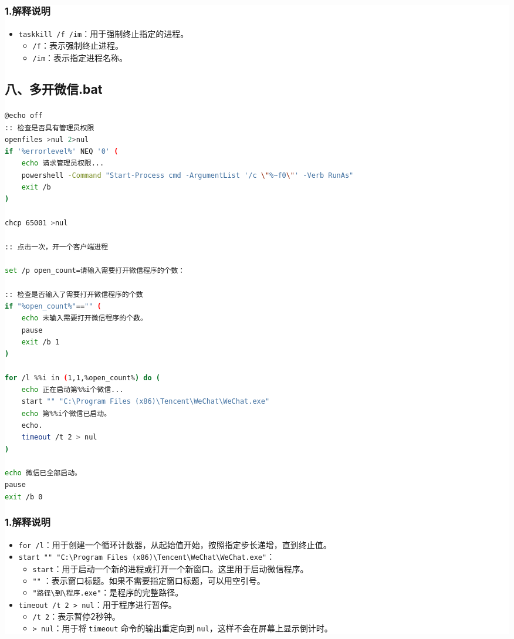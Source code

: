 ### 1.解释说明

- `taskkill /f /im`：用于强制终止指定的进程。
  - `/f`：表示强制终止进程。
  - `/im`：表示指定进程名称。



## 八、多开微信.bat

```bash
@echo off
:: 检查是否具有管理员权限
openfiles >nul 2>nul
if '%errorlevel%' NEQ '0' (
    echo 请求管理员权限...
    powershell -Command "Start-Process cmd -ArgumentList '/c \"%~f0\"' -Verb RunAs"
    exit /b
)

chcp 65001 >nul

:: 点击一次，开一个客户端进程

set /p open_count=请输入需要打开微信程序的个数：

:: 检查是否输入了需要打开微信程序的个数
if "%open_count%"=="" (
    echo 未输入需要打开微信程序的个数。
	pause
    exit /b 1
)

for /l %%i in (1,1,%open_count%) do (
	echo 正在启动第%%i个微信...
	start "" "C:\Program Files (x86)\Tencent\WeChat\WeChat.exe"
	echo 第%%i个微信已启动。
	echo.
	timeout /t 2 > nul
)

echo 微信已全部启动。
pause
exit /b 0
```

### 1.解释说明

- `for /l`：用于创建一个循环计数器，从起始值开始，按照指定步长递增，直到终止值。
- `start "" "C:\Program Files (x86)\Tencent\WeChat\WeChat.exe"`：
  - `start`：用于启动一个新的进程或打开一个新窗口。这里用于启动微信程序。
  - `""` ：表示窗口标题。如果不需要指定窗口标题，可以用空引号。
  - `"路径\到\程序.exe"`：是程序的完整路径。
- `timeout /t 2 > nul`：用于程序进行暂停。
  - `/t 2`：表示暂停2秒钟。
  - `> nul`：用于将 `timeout` 命令的输出重定向到 `nul`，这样不会在屏幕上显示倒计时。
